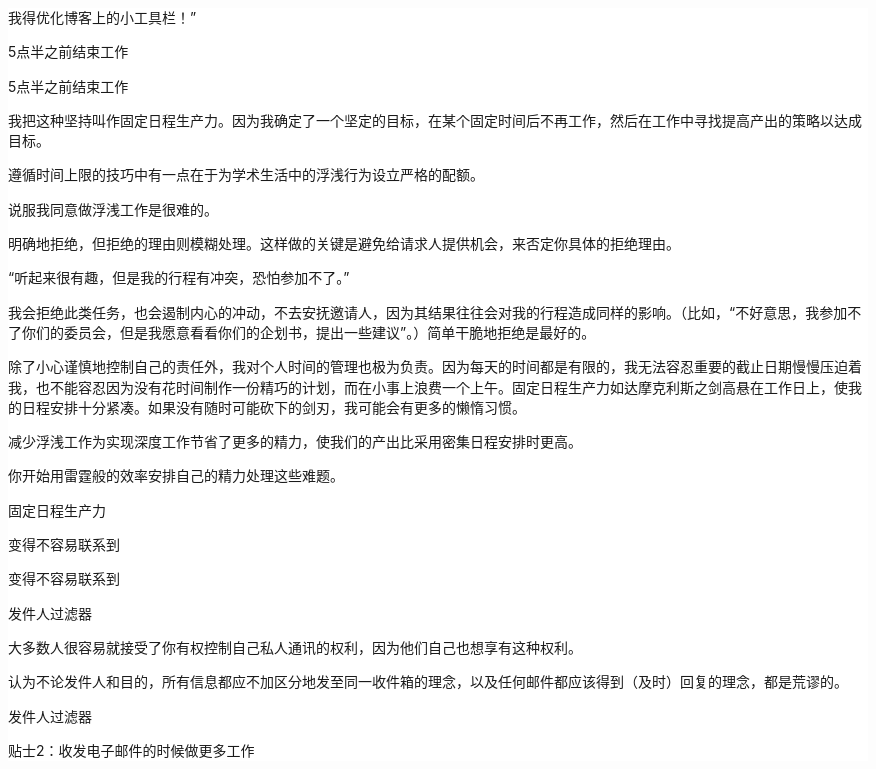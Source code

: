 

我得优化博客上的小工具栏！”

5点半之前结束工作


5点半之前结束工作



我把这种坚持叫作固定日程生产力。因为我确定了一个坚定的目标，在某个固定时间后不再工作，然后在工作中寻找提高产出的策略以达成目标。



遵循时间上限的技巧中有一点在于为学术生活中的浮浅行为设立严格的配额。



说服我同意做浮浅工作是很难的。



明确地拒绝，但拒绝的理由则模糊处理。这样做的关键是避免给请求人提供机会，来否定你具体的拒绝理由。



“听起来很有趣，但是我的行程有冲突，恐怕参加不了。”



我会拒绝此类任务，也会遏制内心的冲动，不去安抚邀请人，因为其结果往往会对我的行程造成同样的影响。（比如，“不好意思，我参加不了你们的委员会，但是我愿意看看你们的企划书，提出一些建议”。）简单干脆地拒绝是最好的。



除了小心谨慎地控制自己的责任外，我对个人时间的管理也极为负责。因为每天的时间都是有限的，我无法容忍重要的截止日期慢慢压迫着我，也不能容忍因为没有花时间制作一份精巧的计划，而在小事上浪费一个上午。固定日程生产力如达摩克利斯之剑高悬在工作日上，使我的日程安排十分紧凑。如果没有随时可能砍下的剑刃，我可能会有更多的懒惰习惯。



减少浮浅工作为实现深度工作节省了更多的精力，使我们的产出比采用密集日程安排时更高。



你开始用雷霆般的效率安排自己的精力处理这些难题。



固定日程生产力

变得不容易联系到


变得不容易联系到



发件人过滤器



大多数人很容易就接受了你有权控制自己私人通讯的权利，因为他们自己也想享有这种权利。



认为不论发件人和目的，所有信息都应不加区分地发至同一收件箱的理念，以及任何邮件都应该得到（及时）回复的理念，都是荒谬的。



发件人过滤器



贴士2：收发电子邮件的时候做更多工作
